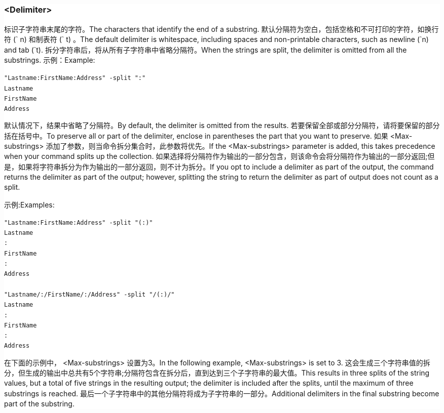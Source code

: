 ### \<Delimiter\>

<span data-ttu-id="34583-130">标识子字符串末尾的字符。</span><span class="sxs-lookup"><span data-stu-id="34583-130">The characters that identify the end of a substring.</span></span> <span data-ttu-id="34583-131">默认分隔符为空白，包括空格和不可打印的字符，如换行符 (\` n) 和制表符 (\` t) 。</span><span class="sxs-lookup"><span data-stu-id="34583-131">The default delimiter is whitespace, including spaces and non-printable characters, such as newline (\`n) and tab (\`t).</span></span> <span data-ttu-id="34583-132">拆分字符串后，将从所有子字符串中省略分隔符。</span><span class="sxs-lookup"><span data-stu-id="34583-132">When the strings are split, the delimiter is omitted from all the substrings.</span></span> <span data-ttu-id="34583-133">示例：</span><span class="sxs-lookup"><span data-stu-id="34583-133">Example:</span></span>

```
"Lastname:FirstName:Address" -split ":"
Lastname
FirstName
Address
```

<span data-ttu-id="34583-134">默认情况下，结果中省略了分隔符。</span><span class="sxs-lookup"><span data-stu-id="34583-134">By default, the delimiter is omitted from the results.</span></span> <span data-ttu-id="34583-135">若要保留全部或部分分隔符，请将要保留的部分括在括号中。</span><span class="sxs-lookup"><span data-stu-id="34583-135">To preserve all or part of the delimiter, enclose in parentheses the part that you want to preserve.</span></span>
<span data-ttu-id="34583-136">如果 \<Max-substrings\> 添加了参数，则当命令拆分集合时，此参数将优先。</span><span class="sxs-lookup"><span data-stu-id="34583-136">If the \<Max-substrings\> parameter is added, this takes precedence when your command splits up the collection.</span></span> <span data-ttu-id="34583-137">如果选择将分隔符作为输出的一部分包含，则该命令会将分隔符作为输出的一部分返回;但是，如果将字符串拆分为作为输出的一部分返回，则不计为拆分。</span><span class="sxs-lookup"><span data-stu-id="34583-137">If you opt to include a delimiter as part of the output, the command returns the delimiter as part of the output; however, splitting the string to return the delimiter as part of output does not count as a split.</span></span>

<span data-ttu-id="34583-138">示例:</span><span class="sxs-lookup"><span data-stu-id="34583-138">Examples:</span></span>

```
"Lastname:FirstName:Address" -split "(:)"
Lastname
:
FirstName
:
Address

"Lastname/:/FirstName/:/Address" -split "/(:)/"
Lastname
:
FirstName
:
Address
```

<span data-ttu-id="34583-139">在下面的示例中， \<Max-substrings\> 设置为3。</span><span class="sxs-lookup"><span data-stu-id="34583-139">In the following example, \<Max-substrings\> is set to 3.</span></span> <span data-ttu-id="34583-140">这会生成三个字符串值的拆分，但生成的输出中总共有5个字符串;分隔符包含在拆分后，直到达到三个子字符串的最大值。</span><span class="sxs-lookup"><span data-stu-id="34583-140">This results in three splits of the string values, but a total of five strings in the resulting output; the delimiter is included after the splits, until the maximum of three substrings is reached.</span></span> <span data-ttu-id="34583-141">最后一个子字符串中的其他分隔符将成为子字符串的一部分。</span><span class="sxs-lookup"><span data-stu-id="34583-141">Additional delimiters in the final substring become part of the substring.</span></span>
